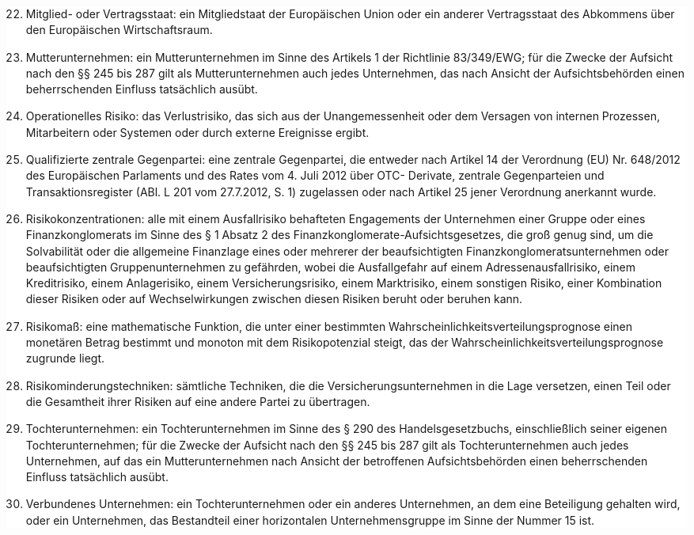 
22. Mitglied- oder Vertragsstaat: ein Mitgliedstaat der Europäischen Union
    oder ein anderer Vertragsstaat des Abkommens über den Europäischen
    Wirtschaftsraum.


23. Mutterunternehmen: ein Mutterunternehmen im Sinne des Artikels 1 der
    Richtlinie 83/349/EWG; für die Zwecke der Aufsicht nach den §§ 245 bis
    287 gilt als Mutterunternehmen auch jedes Unternehmen, das nach
    Ansicht der Aufsichtsbehörden einen beherrschenden Einfluss
    tatsächlich ausübt.


24. Operationelles Risiko: das Verlustrisiko, das sich aus der
    Unangemessenheit oder dem Versagen von internen Prozessen,
    Mitarbeitern oder Systemen oder durch externe Ereignisse ergibt.


25. Qualifizierte zentrale Gegenpartei: eine zentrale Gegenpartei, die
    entweder nach Artikel 14 der Verordnung (EU) Nr. 648/2012 des
    Europäischen Parlaments und des Rates vom 4. Juli 2012 über OTC-
    Derivate, zentrale Gegenparteien und Transaktionsregister (ABl. L 201
    vom 27.7.2012, S. 1) zugelassen oder nach Artikel 25 jener Verordnung
    anerkannt wurde.


26. Risikokonzentrationen: alle mit einem Ausfallrisiko behafteten
    Engagements der Unternehmen einer Gruppe oder eines Finanzkonglomerats
    im Sinne des § 1 Absatz 2 des Finanzkonglomerate-Aufsichtsgesetzes,
    die groß genug sind, um die Solvabilität oder die allgemeine
    Finanzlage eines oder mehrerer der beaufsichtigten
    Finanzkonglomeratsunternehmen oder beaufsichtigten Gruppenunternehmen
    zu gefährden, wobei die Ausfallgefahr auf einem Adressenausfallrisiko,
    einem Kreditrisiko, einem Anlagerisiko, einem Versicherungsrisiko,
    einem Marktrisiko, einem sonstigen Risiko, einer Kombination dieser
    Risiken oder auf Wechselwirkungen zwischen diesen Risiken beruht oder
    beruhen kann.


27. Risikomaß: eine mathematische Funktion, die unter einer bestimmten
    Wahrscheinlichkeitsverteilungsprognose einen monetären Betrag bestimmt
    und monoton mit dem Risikopotenzial steigt, das der
    Wahrscheinlichkeitsverteilungsprognose zugrunde liegt.


28. Risikominderungstechniken: sämtliche Techniken, die die
    Versicherungsunternehmen in die Lage versetzen, einen Teil oder die
    Gesamtheit ihrer Risiken auf eine andere Partei zu übertragen.


29. Tochterunternehmen: ein Tochterunternehmen im Sinne des § 290 des
    Handelsgesetzbuchs, einschließlich seiner eigenen Tochterunternehmen;
    für die Zwecke der Aufsicht nach den §§ 245 bis 287 gilt als
    Tochterunternehmen auch jedes Unternehmen, auf das ein
    Mutterunternehmen nach Ansicht der betroffenen Aufsichtsbehörden einen
    beherrschenden Einfluss tatsächlich ausübt.


30. Verbundenes Unternehmen: ein Tochterunternehmen oder ein anderes
    Unternehmen, an dem eine Beteiligung gehalten wird, oder ein
    Unternehmen, das Bestandteil einer horizontalen Unternehmensgruppe im
    Sinne der Nummer 15 ist.
